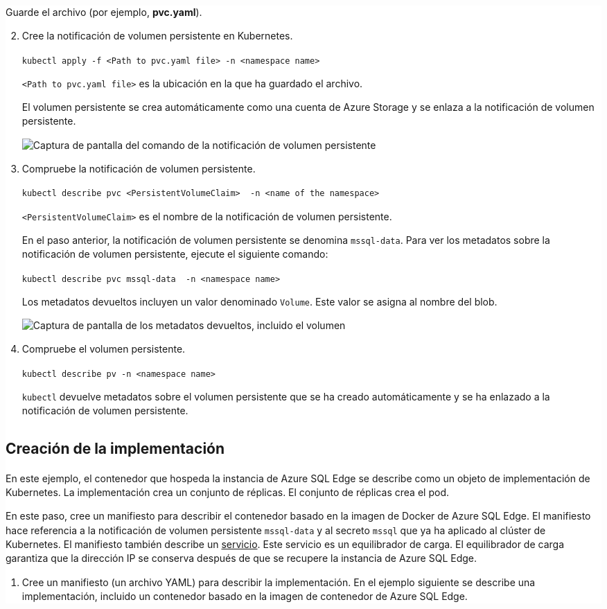    Guarde el archivo (por ejemplo, **pvc.yaml**).

2. Cree la notificación de volumen persistente en Kubernetes.

   ```azurecli
   kubectl apply -f <Path to pvc.yaml file> -n <namespace name>
   ```

   `<Path to pvc.yaml file>` es la ubicación en la que ha guardado el archivo.

   El volumen persistente se crea automáticamente como una cuenta de Azure Storage y se enlaza a la notificación de volumen persistente. 

    ![Captura de pantalla del comando de la notificación de volumen persistente](media/deploy-kubernetes/pvc-cmd.png)

3. Compruebe la notificación de volumen persistente.

   ```azurecli
   kubectl describe pvc <PersistentVolumeClaim>  -n <name of the namespace>
   ```

   `<PersistentVolumeClaim>` es el nombre de la notificación de volumen persistente.

   En el paso anterior, la notificación de volumen persistente se denomina `mssql-data`. Para ver los metadatos sobre la notificación de volumen persistente, ejecute el siguiente comando:

   ```azurecli
   kubectl describe pvc mssql-data  -n <namespace name>
   ```

   Los metadatos devueltos incluyen un valor denominado `Volume`. Este valor se asigna al nombre del blob.

   ![Captura de pantalla de los metadatos devueltos, incluido el volumen](media/deploy-kubernetes/describe-volume.png)

4. Compruebe el volumen persistente.

   ```azurecli
   kubectl describe pv -n <namespace name>
   ```

   `kubectl` devuelve metadatos sobre el volumen persistente que se ha creado automáticamente y se ha enlazado a la notificación de volumen persistente. 

## <a name="create-the-deployment"></a>Creación de la implementación

En este ejemplo, el contenedor que hospeda la instancia de Azure SQL Edge se describe como un objeto de implementación de Kubernetes. La implementación crea un conjunto de réplicas. El conjunto de réplicas crea el pod. 

En este paso, cree un manifiesto para describir el contenedor basado en la imagen de Docker de Azure SQL Edge. El manifiesto hace referencia a la notificación de volumen persistente `mssql-data` y al secreto `mssql` que ya ha aplicado al clúster de Kubernetes. El manifiesto también describe un [servicio](https://kubernetes.io/docs/concepts/services-networking/service/). Este servicio es un equilibrador de carga. El equilibrador de carga garantiza que la dirección IP se conserva después de que se recupere la instancia de Azure SQL Edge. 

1. Cree un manifiesto (un archivo YAML) para describir la implementación. En el ejemplo siguiente se describe una implementación, incluido un contenedor basado en la imagen de contenedor de Azure SQL Edge.
